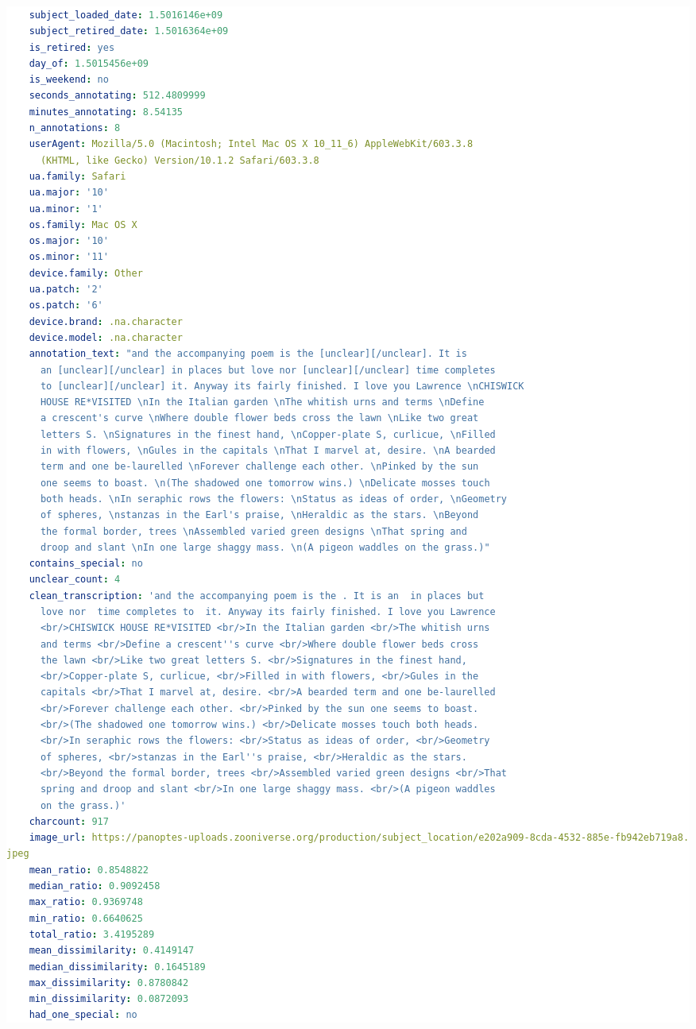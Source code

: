 ```yaml
    subject_loaded_date: 1.5016146e+09
    subject_retired_date: 1.5016364e+09
    is_retired: yes
    day_of: 1.5015456e+09
    is_weekend: no
    seconds_annotating: 512.4809999
    minutes_annotating: 8.54135
    n_annotations: 8
    userAgent: Mozilla/5.0 (Macintosh; Intel Mac OS X 10_11_6) AppleWebKit/603.3.8
      (KHTML, like Gecko) Version/10.1.2 Safari/603.3.8
    ua.family: Safari
    ua.major: '10'
    ua.minor: '1'
    os.family: Mac OS X
    os.major: '10'
    os.minor: '11'
    device.family: Other
    ua.patch: '2'
    os.patch: '6'
    device.brand: .na.character
    device.model: .na.character
    annotation_text: "and the accompanying poem is the [unclear][/unclear]. It is
      an [unclear][/unclear] in places but love nor [unclear][/unclear] time completes
      to [unclear][/unclear] it. Anyway its fairly finished. I love you Lawrence \nCHISWICK
      HOUSE RE*VISITED \nIn the Italian garden \nThe whitish urns and terms \nDefine
      a crescent's curve \nWhere double flower beds cross the lawn \nLike two great
      letters S. \nSignatures in the finest hand, \nCopper-plate S, curlicue, \nFilled
      in with flowers, \nGules in the capitals \nThat I marvel at, desire. \nA bearded
      term and one be-laurelled \nForever challenge each other. \nPinked by the sun
      one seems to boast. \n(The shadowed one tomorrow wins.) \nDelicate mosses touch
      both heads. \nIn seraphic rows the flowers: \nStatus as ideas of order, \nGeometry
      of spheres, \nstanzas in the Earl's praise, \nHeraldic as the stars. \nBeyond
      the formal border, trees \nAssembled varied green designs \nThat spring and
      droop and slant \nIn one large shaggy mass. \n(A pigeon waddles on the grass.)"
    contains_special: no
    unclear_count: 4
    clean_transcription: 'and the accompanying poem is the . It is an  in places but
      love nor  time completes to  it. Anyway its fairly finished. I love you Lawrence
      <br/>CHISWICK HOUSE RE*VISITED <br/>In the Italian garden <br/>The whitish urns
      and terms <br/>Define a crescent''s curve <br/>Where double flower beds cross
      the lawn <br/>Like two great letters S. <br/>Signatures in the finest hand,
      <br/>Copper-plate S, curlicue, <br/>Filled in with flowers, <br/>Gules in the
      capitals <br/>That I marvel at, desire. <br/>A bearded term and one be-laurelled
      <br/>Forever challenge each other. <br/>Pinked by the sun one seems to boast.
      <br/>(The shadowed one tomorrow wins.) <br/>Delicate mosses touch both heads.
      <br/>In seraphic rows the flowers: <br/>Status as ideas of order, <br/>Geometry
      of spheres, <br/>stanzas in the Earl''s praise, <br/>Heraldic as the stars.
      <br/>Beyond the formal border, trees <br/>Assembled varied green designs <br/>That
      spring and droop and slant <br/>In one large shaggy mass. <br/>(A pigeon waddles
      on the grass.)'
    charcount: 917
    image_url: https://panoptes-uploads.zooniverse.org/production/subject_location/e202a909-8cda-4532-885e-fb942eb719a8.jpeg
    mean_ratio: 0.8548822
    median_ratio: 0.9092458
    max_ratio: 0.9369748
    min_ratio: 0.6640625
    total_ratio: 3.4195289
    mean_dissimilarity: 0.4149147
    median_dissimilarity: 0.1645189
    max_dissimilarity: 0.8780842
    min_dissimilarity: 0.0872093
    had_one_special: no
```
